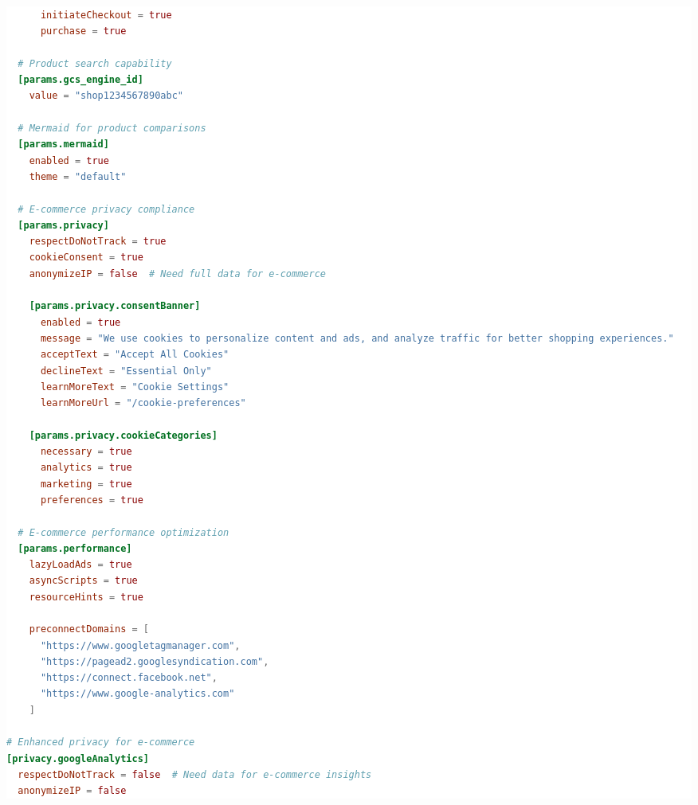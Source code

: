 ```toml
      initiateCheckout = true
      purchase = true
      
  # Product search capability
  [params.gcs_engine_id]
    value = "shop1234567890abc"
    
  # Mermaid for product comparisons
  [params.mermaid]
    enabled = true
    theme = "default"
    
  # E-commerce privacy compliance
  [params.privacy]
    respectDoNotTrack = true
    cookieConsent = true
    anonymizeIP = false  # Need full data for e-commerce
    
    [params.privacy.consentBanner]
      enabled = true
      message = "We use cookies to personalize content and ads, and analyze traffic for better shopping experiences."
      acceptText = "Accept All Cookies"
      declineText = "Essential Only"
      learnMoreText = "Cookie Settings"
      learnMoreUrl = "/cookie-preferences"
      
    [params.privacy.cookieCategories]
      necessary = true
      analytics = true
      marketing = true
      preferences = true
      
  # E-commerce performance optimization
  [params.performance]
    lazyLoadAds = true
    asyncScripts = true
    resourceHints = true
    
    preconnectDomains = [
      "https://www.googletagmanager.com",
      "https://pagead2.googlesyndication.com",
      "https://connect.facebook.net",
      "https://www.google-analytics.com"
    ]

# Enhanced privacy for e-commerce
[privacy.googleAnalytics]
  respectDoNotTrack = false  # Need data for e-commerce insights
  anonymizeIP = false
```

